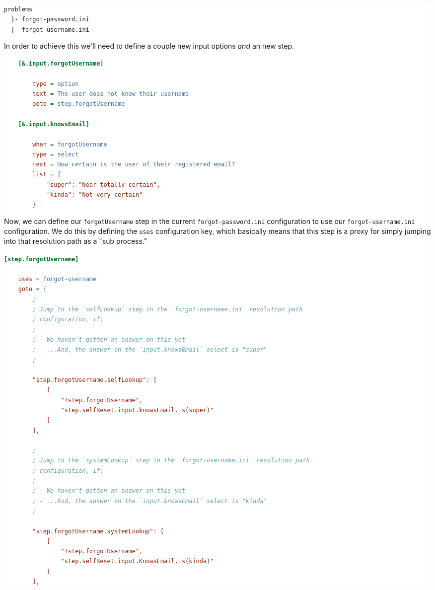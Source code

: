 ```
problems
  |- forgot-password.ini
  |- forgot-username.ini
```

In order to achieve this we'll need to define a couple new input options _and_ an new step.

```ini
	[&.input.forgotUsername]

		type = option
		text = The user does not know their username
		goto = step.forgotUsername

	[&.input.knowsEmail]

		when = forgotUsername
		type = select
		text = How certain is the user of their registered email?
		list = {
			"super": "Near totally certain",
			"kinda": "Not very certain"
		}
```

Now, we can define our `forgotUsername` step in the current `forgot-password.ini` configuration to use our `forgot-username.ini` configuration.  We do this by defining the `uses` configuration key, which basically means that this step is a proxy for simply jumping into that resolution path as a "sub process."

```ini
[step.forgotUsername]

	uses = forgot-username
	goto = {
		;
		; Jump to the `selfLookup` step in the `forgot-username.ini` resolution path
		; configuration, if:
		;
		; - We haven't gotten an answer on this yet
		; - ...And, the answer on the `input.knowsEmail` select is "super"
		;

		"step.forgotUsername.selfLookup": [
			[
				"!step.forgotUsername",
				"step.selfReset.input.knowsEmail.is(super)"
			]
		],

		;
		; Jump to the `systemLookup` step in the `forgot-username.ini` resolution path
		; configuration, if:
		;
		; - We haven't gotten an answer on this yet
		; - ...And, the answer on the `input.knowsEmail` select is "kinda"
		;

		"step.forgotUsername.systemLookup": [
			[
				"!step.forgotUsername",
				"step.selfReset.input.KnowsEmail.is(kinda)"
			]
		],

```